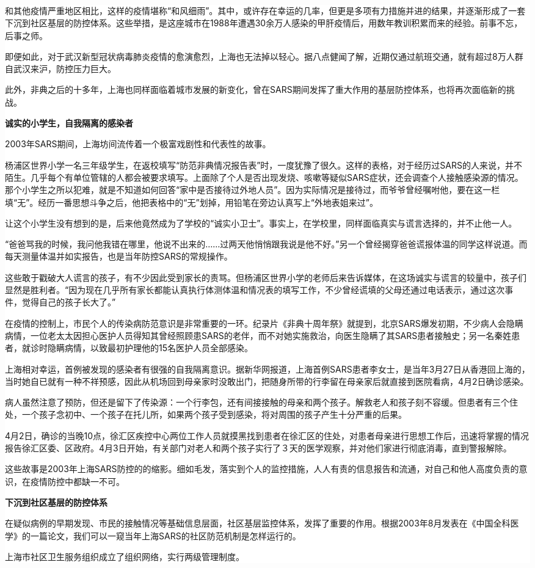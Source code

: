和其他疫情严重地区相比，这样的疫情堪称“和风细雨”。其中，或许存在幸运的几率，但更是多项有力措施并进的结果，并逐渐形成了一套下沉到社区基层的防控体系。这些举措，是这座城市在1988年遭遇30余万人感染的甲肝疫情后，用数年教训积累而来的经验。前事不忘，后事之师。

即便如此，对于武汉新型冠状病毒肺炎疫情的愈演愈烈，上海也无法掉以轻心。据八点健闻了解，近期仅通过航班交通，就有超过8万人群自武汉来沪，防控压力巨大。

此外，非典之后的十多年，上海也同样面临着城市发展的新变化，曾在SARS期间发挥了重大作用的基层防控体系，也将再次面临新的挑战。

**诚实的小学生，自我隔离的感染者**

2003年SARS期间，上海坊间流传着一个极富戏剧性和代表性的故事。

杨浦区世界小学一名三年级学生，在返校填写“防范非典情况报告表”时，一度犹豫了很久。这样的表格，对于经历过SARS的人来说，并不陌生。几乎每个有单位管辖的人都会被要求填写。上面除了个人是否出现发烧、咳嗽等疑似SARS症状，还会调查个人接触感染源的情况。那个小学生之所以犯难，就是不知道如何回答“家中是否接待过外地人员”。因为实际情况是接待过，而爷爷曾经嘱咐他，要在这一栏填“无”。经历一番思想斗争之后，他把表格中的“无”划掉，用铅笔在旁边认真写上“外地表姐来过”。

让这个小学生没有想到的是，后来他竟然成为了学校的“诚实小卫士”。事实上，在学校里，同样面临真实与谎言选择的，并不止他一人。

“爸爸骂我的时候，我问他我错在哪里，他说不出来的……过两天他悄悄跟我说是他不好。”另一个曾经揭穿爸爸谎报体温的同学这样说道。而每天测量体温并如实报告，也是当年防控SARS的常规操作。

这些敢于戳破大人谎言的孩子，有不少因此受到家长的责骂。但杨浦区世界小学的老师后来告诉媒体，在这场诚实与谎言的较量中，孩子们显然是胜利者。“因为现在几乎所有家长都能认真执行体测体温和情况表的填写工作，不少曾经谎填的父母还通过电话表示，通过这次事件，觉得自己的孩子长大了。”

在疫情的控制上，市民个人的传染病防范意识是非常重要的一环。纪录片《非典十周年祭》就提到，北京SARS爆发初期，不少病人会隐瞒病情，一位老太太因担心医护人员得知其曾经照顾患SARS的老伴，而不对她实施救治，向医生隐瞒了其SARS患者接触史；另一名秦姓患者，就诊时隐瞒病情，以致最初护理他的15名医护人员全部感染。

上海相对幸运，首例被发现的感染者有很强的自我隔离意识。据新华网报道，上海首例SARS患者李女士，是当年3月27日从香港回上海的，当时她自已就有一种不祥预感，因此从机场回到母亲家时没敢出门，把随身所带的行李留在母亲家后就直接到医院看病，4月2日确诊感染。

病人虽然注意了预防，但还是留下了传染源：一个行李包，还有间接接触的母亲和两个孩子。解救老人和孩子刻不容缓。但患者有三个住处，一个孩子念初中、一个孩子在托儿所，如果两个孩子受到感染，将对周围的孩子产生十分严重的后果。

4月2日，确诊的当晚10点，徐汇区疾控中心两位工作人员就摸黑找到患者在徐汇区的住处，对患者母亲进行思想工作后，迅速将掌握的情况报告徐汇区委、区政府。4月3日开始，有关部门对老人和两个孩子实行了３天的医学观察，并对他们家进行彻底消毒，直到警报解除。

这些故事是2003年上海SARS防控的的缩影。细如毛发，落实到个人的监控措施，人人有责的信息报告和流通，对自己和他人高度负责的意识，在疫情防控中都缺一不可。

**下沉到社区基层的防控体系**

在疑似病例的早期发现、市民的接触情况等基础信息层面，社区基层监控体系，发挥了重要的作用。根据2003年8月发表在《中国全科医学》的一篇论文，我们可以一窥当年上海SARS的社区防范机制是怎样运行的。

上海市社区卫生服务组织成立了组织网络，实行两级管理制度。
